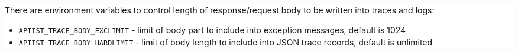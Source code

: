 There are environment variables to control length of response/request body to be written into traces and logs:

  * `APIIST_TRACE_BODY_EXCLIMIT` - limit of body part to include into exception messages, default is 1024
  * `APIIST_TRACE_BODY_HARDLIMIT` - limit of body length to include into JSON trace records, default is unlimited
